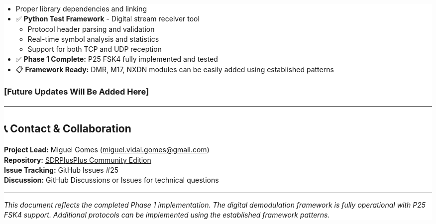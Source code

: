   - Proper library dependencies and linking
- ✅ **Python Test Framework** - Digital stream receiver tool
  - Protocol header parsing and validation
  - Real-time symbol analysis and statistics
  - Support for both TCP and UDP reception
- ✅ **Phase 1 Complete:** P25 FSK4 fully implemented and tested
- 📋 **Framework Ready:** DMR, M17, NXDN modules can be easily added using established patterns

### **[Future Updates Will Be Added Here]**

---

## 📞 **Contact & Collaboration**

**Project Lead:** Miguel Gomes (miguel.vidal.gomes@gmail.com)  
**Repository:** [SDRPlusPlus Community Edition](https://github.com/LunaeMons/SDRPlusPlus_CommunityEdition)  
**Issue Tracking:** GitHub Issues #25  
**Discussion:** GitHub Discussions or Issues for technical questions

---

*This document reflects the completed Phase 1 implementation. The digital demodulation framework is fully operational with P25 FSK4 support. Additional protocols can be implemented using the established framework patterns.*
